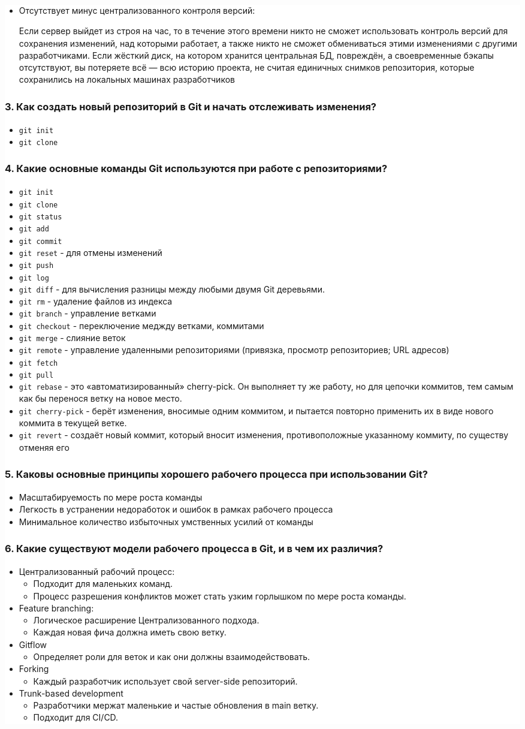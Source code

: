 - Отсутствует минус централизованного контроля версий:

    Если сервер выйдет из строя на час, то в течение этого времени никто не сможет использовать контроль версий для сохранения изменений, над которыми работает, а также никто не сможет обмениваться этими изменениями с другими разработчиками. Если жёсткий диск, на котором хранится центральная БД, повреждён, а своевременные бэкапы отсутствуют, вы потеряете всё — всю историю проекта, не считая единичных снимков репозитория, которые сохранились на локальных машинах разработчиков
    
### 3. Как создать новый репозиторий в Git и начать отслеживать изменения?
- `git init`
- `git clone`

### 4. Какие основные команды Git используются при работе с репозиториями?
- `git init`
- `git clone`
- `git status`
- `git add`
- `git commit`
- `git reset` - для отмены изменений
- `git push`
- `git log`
- `git diff` - для вычисления разницы между любыми двумя Git деревьями.
- `git rm` - удаление файлов из индекса
- `git branch` - управление ветками
- `git checkout` - переключение меджду ветками, коммитами
- `git merge` - слияние веток
- `git remote` - управление удаленными репозиториями (привязка, просмотр репозиториев; URL адресов)
- `git fetch`
- `git pull`
- `git rebase` - это «автоматизированный» cherry-pick. Он выполняет ту же работу, но для цепочки коммитов, тем самым как бы перенося ветку на новое место.
- `git cherry-pick` - берёт изменения, вносимые одним коммитом, и пытается повторно применить их в виде нового коммита в текущей ветке.
- `git revert` - создаёт новый коммит, который вносит изменения, противоположные указанному коммиту, по существу отменяя его

### 5. Каковы основные принципы хорошего рабочего процесса при использовании Git?
- Масштабируемость по мере роста команды
- Легкость в устранении недоработок и ошибок в рамках рабочего процесса
- Минимальное количество избыточных умственных усилий от команды

### 6. Какие существуют модели рабочего процесса в Git, и в чем их различия?
- Централизованный рабочий процесс:
    - Подходит для маленьких команд.
    - Процесс разрешения конфликтов может стать узким горлышком по мере роста команды.
- Feature branching:
    - Логическое расширение Централизованного подхода.
    - Каждая новая фича должна иметь свою ветку.
- Gitflow
    - Определяет роли для веток и как они должны взаимодействовать.
- Forking
    - Каждый разработчик использует свой server-side репозиторий.
- Trunk-based development
    - Разработчики мержат маленькие и частые обновления в main ветку.
    - Подходит для CI/CD.
